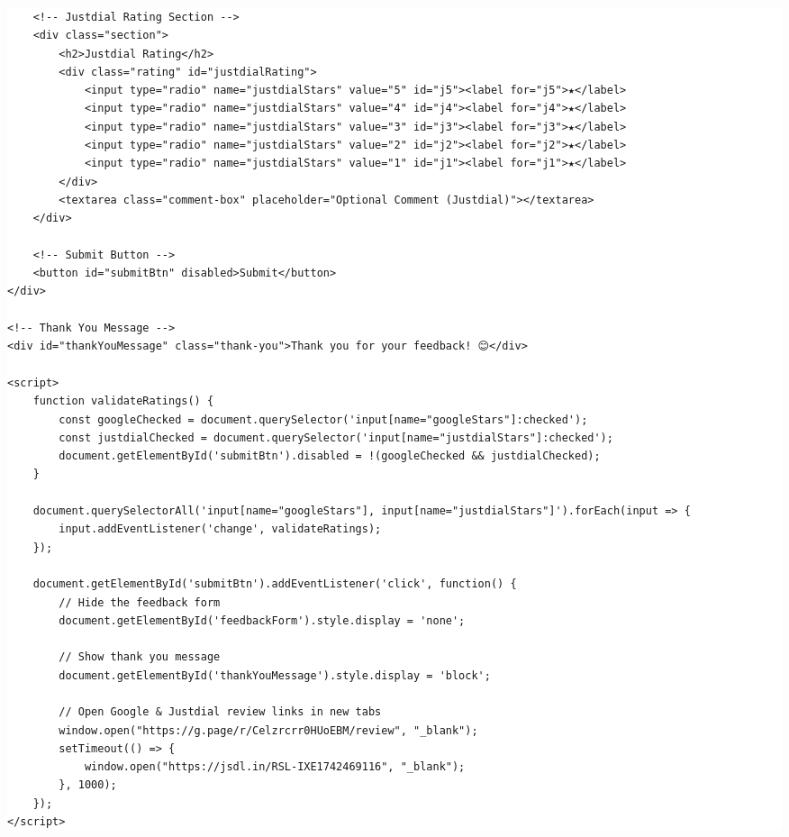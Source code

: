         <!-- Justdial Rating Section -->
        <div class="section">
            <h2>Justdial Rating</h2>
            <div class="rating" id="justdialRating">
                <input type="radio" name="justdialStars" value="5" id="j5"><label for="j5">★</label>
                <input type="radio" name="justdialStars" value="4" id="j4"><label for="j4">★</label>
                <input type="radio" name="justdialStars" value="3" id="j3"><label for="j3">★</label>
                <input type="radio" name="justdialStars" value="2" id="j2"><label for="j2">★</label>
                <input type="radio" name="justdialStars" value="1" id="j1"><label for="j1">★</label>
            </div>
            <textarea class="comment-box" placeholder="Optional Comment (Justdial)"></textarea>
        </div>

        <!-- Submit Button -->
        <button id="submitBtn" disabled>Submit</button>
    </div>

    <!-- Thank You Message -->
    <div id="thankYouMessage" class="thank-you">Thank you for your feedback! 😊</div>

    <script>
        function validateRatings() {
            const googleChecked = document.querySelector('input[name="googleStars"]:checked');
            const justdialChecked = document.querySelector('input[name="justdialStars"]:checked');
            document.getElementById('submitBtn').disabled = !(googleChecked && justdialChecked);
        }

        document.querySelectorAll('input[name="googleStars"], input[name="justdialStars"]').forEach(input => {
            input.addEventListener('change', validateRatings);
        });

        document.getElementById('submitBtn').addEventListener('click', function() {
            // Hide the feedback form
            document.getElementById('feedbackForm').style.display = 'none';

            // Show thank you message
            document.getElementById('thankYouMessage').style.display = 'block';

            // Open Google & Justdial review links in new tabs
            window.open("https://g.page/r/Celzrcrr0HUoEBM/review", "_blank");
            setTimeout(() => {
                window.open("https://jsdl.in/RSL-IXE1742469116", "_blank");
            }, 1000);
        });
    </script>

</body>
</html>
